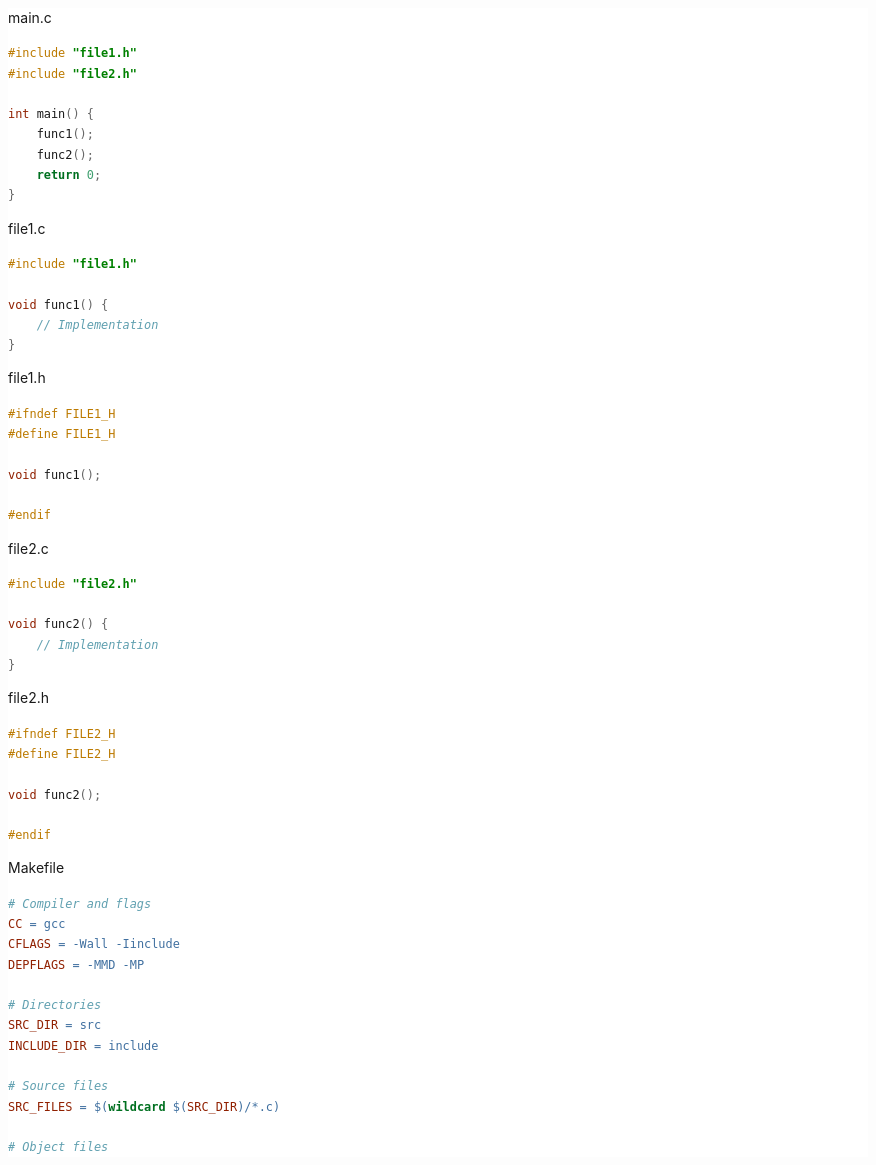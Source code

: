 main.c

```C
#include "file1.h"
#include "file2.h"

int main() {
    func1();
    func2();
    return 0;
}
```

file1.c

```C
#include "file1.h"

void func1() {
    // Implementation
}
```

file1.h

```C
#ifndef FILE1_H
#define FILE1_H

void func1();

#endif
```

file2.c

```C
#include "file2.h"

void func2() {
    // Implementation
}
```

file2.h

```C
#ifndef FILE2_H
#define FILE2_H

void func2();

#endif
```

Makefile

```makefile
# Compiler and flags
CC = gcc
CFLAGS = -Wall -Iinclude
DEPFLAGS = -MMD -MP

# Directories
SRC_DIR = src
INCLUDE_DIR = include

# Source files
SRC_FILES = $(wildcard $(SRC_DIR)/*.c)

# Object files
```